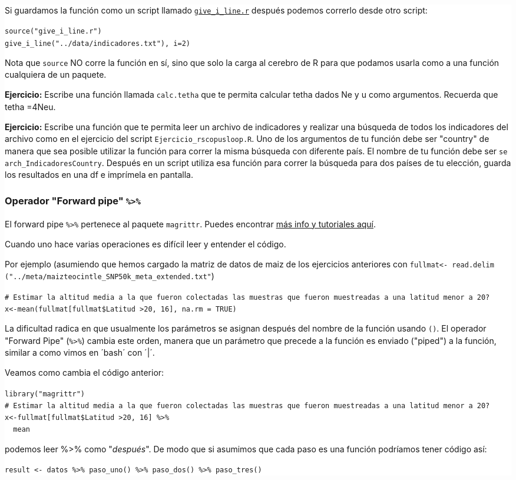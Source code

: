 Si guardamos la función como un script llamado [`give_i_line.r`](../Practicas/Uni7/bin/give_i_line.r) después podemos correrlo desde otro script:

```{r} 
source("give_i_line.r")
give_i_line("../data/indicadores.txt"), i=2)
```

Nota que `source` NO corre la función en sí, sino que solo la carga al cerebro de R para que podamos usarla como a una función cualquiera de un paquete.

**Ejercicio:** Escribe una función llamada `calc.tetha` que te permita calcular tetha dados Ne y u como argumentos. Recuerda que tetha =4Neu.

**Ejercicio:** Escribe una función que te permita leer un archivo de indicadores y realizar una búsqueda de todos los indicadores del archivo como en el ejercicio del script `Ejercicio_rscopusloop.R`. Uno de los argumentos de tu función debe ser "country" de manera que sea posible utilizar la función para correr la misma búsqueda con diferente país. El nombre de tu función debe ser `search_IndicadoresCountry`. Después en un script utiliza esa función para correr la búsqueda para dos países de tu elección, guarda los resultados en una df e imprímela en pantalla.


### Operador "Forward pipe" `%>%`
El forward pipe `%>%` pertenece al paquete `magrittr`. Puedes encontrar [más info y tutoriales aquí](https://cran.r-project.org/web/packages/magrittr/vignettes/magrittr.html). 

Cuando uno hace varias operaciones es difícil leer y entender el código.

Por ejemplo (asumiendo que hemos cargado la matriz de datos de maiz de los ejercicios anteriores con `fullmat<- read.delim("../meta/maizteocintle_SNP50k_meta_extended.txt"`)


```{r}
# Estimar la altitud media a la que fueron colectadas las muestras que fueron muestreadas a una latitud menor a 20?
x<-mean(fullmat[fullmat$Latitud >20, 16], na.rm = TRUE)

```

La dificultad radica en que usualmente los parámetros se asignan después del 
nombre de la función usando `()`. El operador "Forward Pipe" (`%>%`) cambia este 
orden, manera que un parámetro que precede a la función es enviado ("piped") a 
la función, similar a como vimos en ´bash´ con ´|´.

Veamos como cambia el código anterior:

```{r}
library("magrittr")
# Estimar la altitud media a la que fueron colectadas las muestras que fueron muestreadas a una latitud menor a 20?
x<-fullmat[fullmat$Latitud >20, 16] %>%
  mean
```

podemos leer %>% como "_después_". De modo que si asumimos que cada paso es una función podríamos tener código así:

```{r}
result <- datos %>% paso_uno() %>% paso_dos() %>% paso_tres()
```
